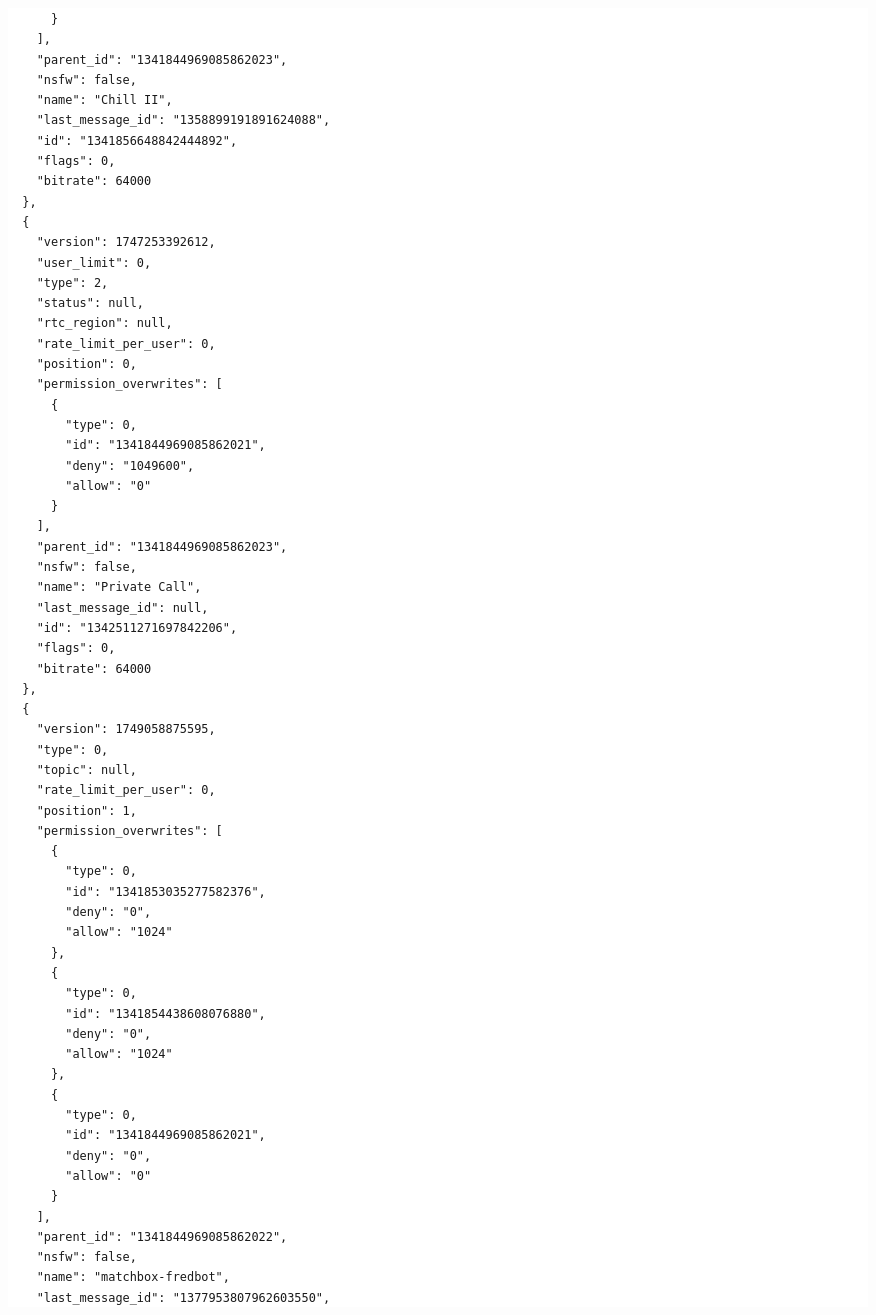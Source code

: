           }
        ],
        "parent_id": "1341844969085862023",
        "nsfw": false,
        "name": "Chill II",
        "last_message_id": "1358899191891624088",
        "id": "1341856648842444892",
        "flags": 0,
        "bitrate": 64000
      },
      {
        "version": 1747253392612,
        "user_limit": 0,
        "type": 2,
        "status": null,
        "rtc_region": null,
        "rate_limit_per_user": 0,
        "position": 0,
        "permission_overwrites": [
          {
            "type": 0,
            "id": "1341844969085862021",
            "deny": "1049600",
            "allow": "0"
          }
        ],
        "parent_id": "1341844969085862023",
        "nsfw": false,
        "name": "Private Call",
        "last_message_id": null,
        "id": "1342511271697842206",
        "flags": 0,
        "bitrate": 64000
      },
      {
        "version": 1749058875595,
        "type": 0,
        "topic": null,
        "rate_limit_per_user": 0,
        "position": 1,
        "permission_overwrites": [
          {
            "type": 0,
            "id": "1341853035277582376",
            "deny": "0",
            "allow": "1024"
          },
          {
            "type": 0,
            "id": "1341854438608076880",
            "deny": "0",
            "allow": "1024"
          },
          {
            "type": 0,
            "id": "1341844969085862021",
            "deny": "0",
            "allow": "0"
          }
        ],
        "parent_id": "1341844969085862022",
        "nsfw": false,
        "name": "matchbox-fredbot",
        "last_message_id": "1377953807962603550",